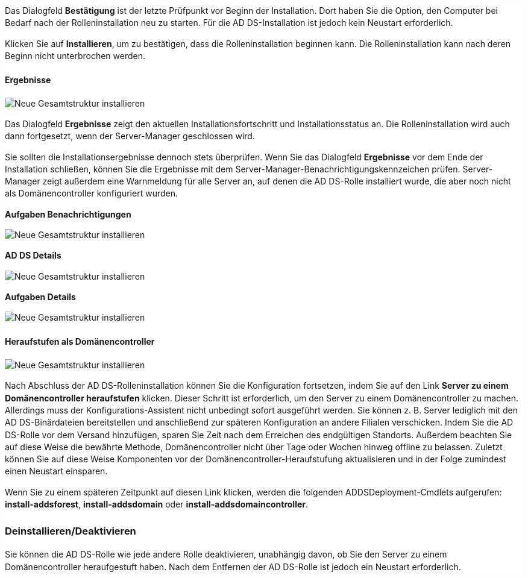 Das Dialogfeld **Bestätigung** ist der letzte Prüfpunkt vor Beginn der Installation. Dort haben Sie die Option, den Computer bei Bedarf nach der Rolleninstallation neu zu starten. Für die AD DS-Installation ist jedoch kein Neustart erforderlich.  
  
Klicken Sie auf **Installieren**, um zu bestätigen, dass die Rolleninstallation beginnen kann. Die Rolleninstallation kann nach deren Beginn nicht unterbrochen werden.  
  
#### <a name="results"></a>Ergebnisse  
![Neue Gesamtstruktur installieren](media/Install-a-New-Windows-Server-2012-Active-Directory-Forest--Level-200-/ADDS_SMI_TR_Results.png)  
  
Das Dialogfeld **Ergebnisse** zeigt den aktuellen Installationsfortschritt und Installationsstatus an. Die Rolleninstallation wird auch dann fortgesetzt, wenn der Server-Manager geschlossen wird.  
  
Sie sollten die Installationsergebnisse dennoch stets überprüfen. Wenn Sie das Dialogfeld **Ergebnisse** vor dem Ende der Installation schließen, können Sie die Ergebnisse mit dem Server-Manager-Benachrichtigungskennzeichen prüfen. Server-Manager zeigt außerdem eine Warnmeldung für alle Server an, auf denen die AD DS-Rolle installiert wurde, die aber noch nicht als Domänencontroller konfiguriert wurden.  
  
**Aufgaben Benachrichtigungen**  
  
![Neue Gesamtstruktur installieren](media/Install-a-New-Windows-Server-2012-Active-Directory-Forest--Level-200-/ADDS_SMI_TR_TaskNotofications.png)  
  
**AD DS Details**  
  
![Neue Gesamtstruktur installieren](media/Install-a-New-Windows-Server-2012-Active-Directory-Forest--Level-200-/ADDS_SMI_TR_ADDSDetails.png)  
  
**Aufgaben Details**  
  
![Neue Gesamtstruktur installieren](media/Install-a-New-Windows-Server-2012-Active-Directory-Forest--Level-200-/ADDS_SMI_TR_TaskDetails.png)  
  
#### <a name="promote-to-domain-controller"></a>Heraufstufen als Domänencontroller  
![Neue Gesamtstruktur installieren](media/Install-a-New-Windows-Server-2012-Active-Directory-Forest--Level-200-/ADDS_SMI_TR_Promote.png)  
  
Nach Abschluss der AD DS-Rolleninstallation können Sie die Konfiguration fortsetzen, indem Sie auf den Link **Server zu einem Domänencontroller heraufstufen** klicken. Dieser Schritt ist erforderlich, um den Server zu einem Domänencontroller zu machen. Allerdings muss der Konfigurations-Assistent nicht unbedingt sofort ausgeführt werden. Sie können z. B. Server lediglich mit den AD DS-Binärdateien bereitstellen und anschließend zur späteren Konfiguration an andere Filialen verschicken. Indem Sie die AD DS-Rolle vor dem Versand hinzufügen, sparen Sie Zeit nach dem Erreichen des endgültigen Standorts. Außerdem beachten Sie auf diese Weise die bewährte Methode, Domänencontroller nicht über Tage oder Wochen hinweg offline zu belassen. Zuletzt können Sie auf diese Weise Komponenten vor der Domänencontroller-Heraufstufung aktualisieren und in der Folge zumindest einen Neustart einsparen.  
  
Wenn Sie zu einem späteren Zeitpunkt auf diesen Link klicken, werden die folgenden ADDSDeployment-Cmdlets aufgerufen: **install-addsforest**, **install-addsdomain** oder **install-addsdomaincontroller**.  
  
### <a name="uninstallingdisabling"></a>Deinstallieren/Deaktivieren  
Sie können die AD DS-Rolle wie jede andere Rolle deaktivieren, unabhängig davon, ob Sie den Server zu einem Domänencontroller heraufgestuft haben. Nach dem Entfernen der AD DS-Rolle ist jedoch ein Neustart erforderlich.  
  